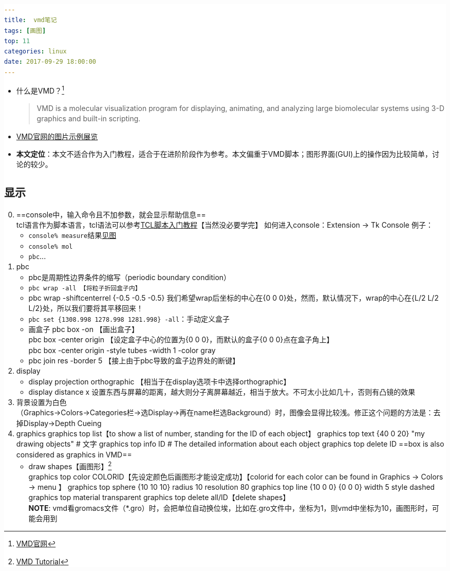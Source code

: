 ```yaml
---
title:  vmd笔记
tags: [画图]   
top: 11
categories: linux
date: 2017-09-29 18:00:00
---
```

+ 什么是VMD？[^5]
   >VMD is a molecular visualization program for displaying, animating, and analyzing large biomolecular systems using 3-D graphics and built-in scripting. 

+ [VMD官网的图片示例展览](http://www.ks.uiuc.edu/Gallery/Science-New/)
+ **本文定位**：本文不适合作为入门教程，适合于在进阶阶段作为参考。本文偏重于VMD脚本；图形界面(GUI)上的操作因为比较简单，讨论的较少。



## 显示
0. ==console中，输入命令且不加参数，就会显示帮助信息==  
tcl语言作为脚本语言，tcl语法可以参考[TCL脚本入门教程](https://wenku.baidu.com/view/aaf5d6d449649b6648d74771.html)【当然没必要学完】
如何进入console：Extension -> Tk Console 
例子：
   + `console% measure`结果[见图](https://res.cloudinary.com/do7yb5qw4/image/upload/v1506587376/杂/vmd_measure.jpg
)
   + `console% mol` 
   + `pbc`...
1. pbc 
   + pbc是周期性边界条件的缩写（periodic boundary condition）
   + `pbc wrap -all 【将粒子折回盒子内】`
   + pbc wrap -shiftcenterrel {-0.5 -0.5 -0.5}
     我们希望wrap后坐标的中心在{0 0 0}处，然而，默认情况下，wrap的中心在{L/2 L/2 L/2}处，所以我们要将其平移回来！
   + `pbc set {1308.998 1278.998 1281.998} -all`：手动定义盒子
   + 画盒子
     pbc box -on 【画出盒子】   
     pbc box -center origin 【设定盒子中心的位置为{0 0 0}，而默认的盒子{0 0 0}点在盒子角上】   
     pbc box -center origin -style tubes -width 1 -color gray   
   + pbc join res -border 5 【接上由于pbc导致的盒子边界处的断键】  
2. display
   + display projection orthographic
【相当于在display选项卡中选择orthographic】   
   + display distance x
设置东西与屏幕的距离，越大则分子离屏幕越近，相当于放大。不可太小比如几十，否则有凸镜的效果
3. 背景设置为白色   
（Graphics->Colors->Categories栏->选Display->再在name栏选Background）时，图像会显得比较浅。修正这个问题的方法是：去掉Display->Depth Cueing   
4. graphics
  graphics top list【to show a list of number, standing for the ID of each object】
  graphics top text {40 0 20} "my drawing objects"  # 文字
  graphics top info ID  # The detailed information about each object
  graphics top delete ID
  ==box is also considered as graphics in VMD==
   + draw shapes【画图形】[^2]     
   graphics top color COLORID【先设定颜色后画图形才能设定成功】【colorid for each color can be found in Graphics -> Colors -> menu 】
   graphics top sphere {10 10 10} radius 10 resolution 80
   graphics top line {10 0 0} {0 0 0} width 5 style dashed
   graphics top material transparent
   graphics top delete all/ID【delete shapes】  
   **NOTE**: vmd看gromacs文件（*.gro）时，会把单位自动换位埃，比如在.gro文件中，坐标为1，则vmd中坐标为10，画图形时，可能会用到


[^1]: [manual culling](http://www.ks.uiuc.edu/Research/vmd/vmd-1.8.7/ug/node43.html)
[^2]: [VMD Tutorial](http://www.ks.uiuc.edu/Training/Tutorials/vmd/tutorial-html/index.html)
[^3]: [VMD Tutorial: Scripting in VMD](http://www.ks.uiuc.edu/Training/Tutorials/vmd/tutorial-html/node4.html)
[^4]: [非常好的效果的vmd作图](https://ourphysics.org/wiki/index.php/How_to_make_images_for_publication_using_VMD)  
[^5]: [VMD官网](http://www.ks.uiuc.edu/Research/vmd/)